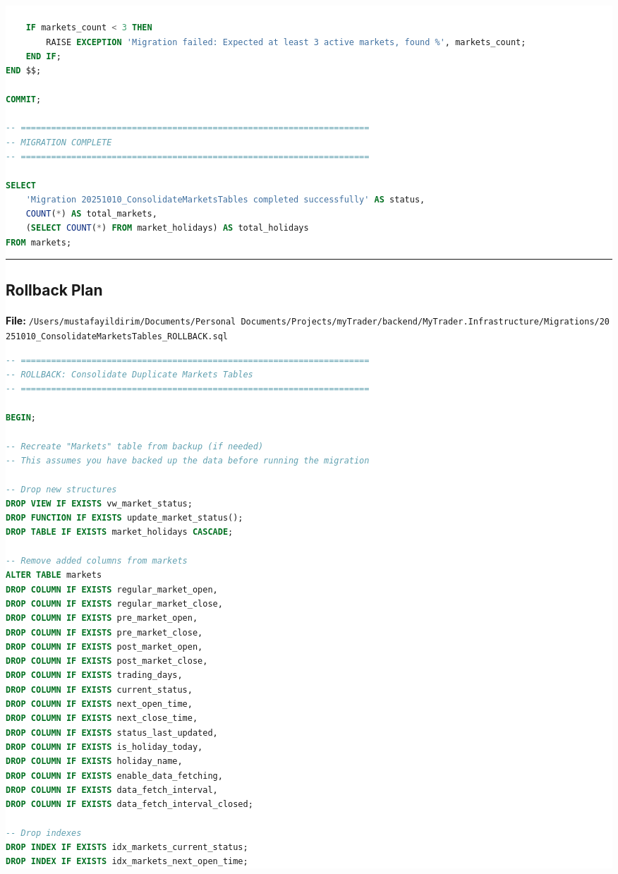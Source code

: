 ```sql

    IF markets_count < 3 THEN
        RAISE EXCEPTION 'Migration failed: Expected at least 3 active markets, found %', markets_count;
    END IF;
END $$;

COMMIT;

-- =====================================================================
-- MIGRATION COMPLETE
-- =====================================================================

SELECT
    'Migration 20251010_ConsolidateMarketsTables completed successfully' AS status,
    COUNT(*) AS total_markets,
    (SELECT COUNT(*) FROM market_holidays) AS total_holidays
FROM markets;
```

---

## Rollback Plan

**File:** `/Users/mustafayildirim/Documents/Personal Documents/Projects/myTrader/backend/MyTrader.Infrastructure/Migrations/20251010_ConsolidateMarketsTables_ROLLBACK.sql`

```sql
-- =====================================================================
-- ROLLBACK: Consolidate Duplicate Markets Tables
-- =====================================================================

BEGIN;

-- Recreate "Markets" table from backup (if needed)
-- This assumes you have backed up the data before running the migration

-- Drop new structures
DROP VIEW IF EXISTS vw_market_status;
DROP FUNCTION IF EXISTS update_market_status();
DROP TABLE IF EXISTS market_holidays CASCADE;

-- Remove added columns from markets
ALTER TABLE markets
DROP COLUMN IF EXISTS regular_market_open,
DROP COLUMN IF EXISTS regular_market_close,
DROP COLUMN IF EXISTS pre_market_open,
DROP COLUMN IF EXISTS pre_market_close,
DROP COLUMN IF EXISTS post_market_open,
DROP COLUMN IF EXISTS post_market_close,
DROP COLUMN IF EXISTS trading_days,
DROP COLUMN IF EXISTS current_status,
DROP COLUMN IF EXISTS next_open_time,
DROP COLUMN IF EXISTS next_close_time,
DROP COLUMN IF EXISTS status_last_updated,
DROP COLUMN IF EXISTS is_holiday_today,
DROP COLUMN IF EXISTS holiday_name,
DROP COLUMN IF EXISTS enable_data_fetching,
DROP COLUMN IF EXISTS data_fetch_interval,
DROP COLUMN IF EXISTS data_fetch_interval_closed;

-- Drop indexes
DROP INDEX IF EXISTS idx_markets_current_status;
DROP INDEX IF EXISTS idx_markets_next_open_time;
```